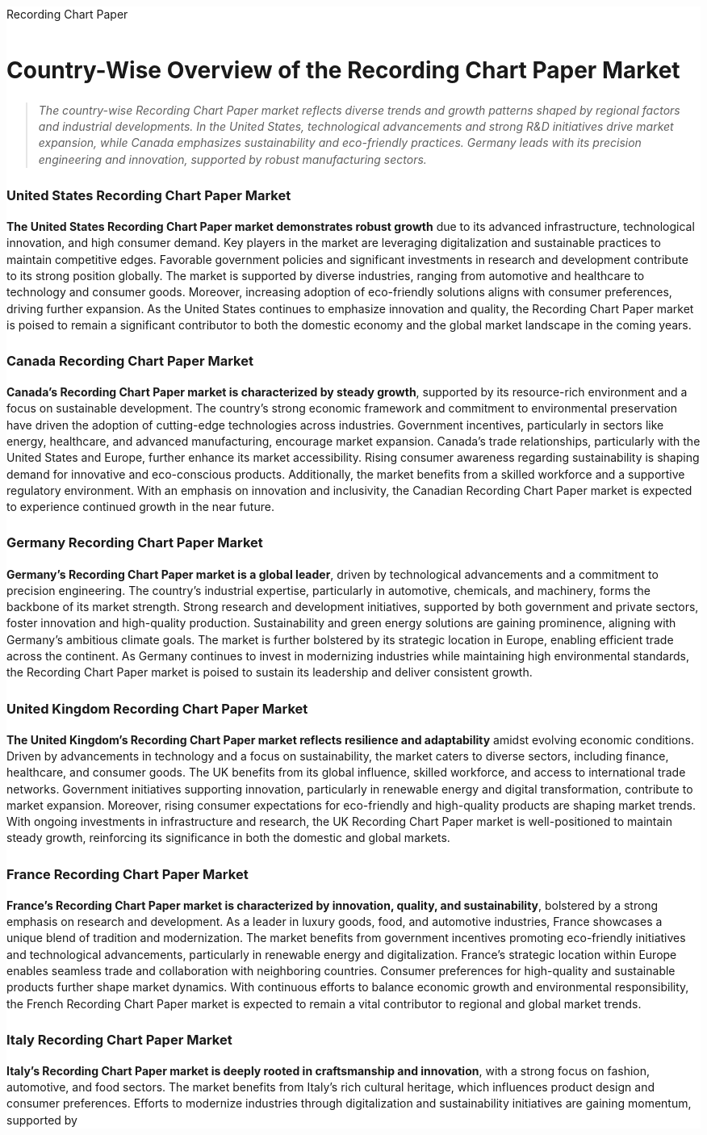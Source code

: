Recording Chart Paper</li></ul><h1><span class="">Country-Wise Overview of the Recording Chart Paper Market<br /></span></h1><blockquote><p><em><span class="">The country-wise Recording Chart Paper market reflects diverse trends and growth patterns shaped by regional factors and industrial developments. In the United States, technological advancements and strong R&amp;D initiatives drive market expansion, while Canada emphasizes sustainability and eco-friendly practices. Germany leads with its precision engineering and innovation, supported by robust manufacturing sectors.</span></em></p></blockquote><h3><strong>United States Recording Chart Paper Market</strong></h3><p><strong>The United States Recording Chart Paper market demonstrates robust growth</strong> due to its advanced infrastructure, technological innovation, and high consumer demand. Key players in the market are leveraging digitalization and sustainable practices to maintain competitive edges. Favorable government policies and significant investments in research and development contribute to its strong position globally. The market is supported by diverse industries, ranging from automotive and healthcare to technology and consumer goods. Moreover, increasing adoption of eco-friendly solutions aligns with consumer preferences, driving further expansion. As the United States continues to emphasize innovation and quality, the Recording Chart Paper market is poised to remain a significant contributor to both the domestic economy and the global market landscape in the coming years.</p><h3><strong>Canada Recording Chart Paper Market</strong></h3><p><strong>Canada&rsquo;s Recording Chart Paper market is characterized by steady growth</strong>, supported by its resource-rich environment and a focus on sustainable development. The country&rsquo;s strong economic framework and commitment to environmental preservation have driven the adoption of cutting-edge technologies across industries. Government incentives, particularly in sectors like energy, healthcare, and advanced manufacturing, encourage market expansion. Canada&rsquo;s trade relationships, particularly with the United States and Europe, further enhance its market accessibility. Rising consumer awareness regarding sustainability is shaping demand for innovative and eco-conscious products. Additionally, the market benefits from a skilled workforce and a supportive regulatory environment. With an emphasis on innovation and inclusivity, the Canadian Recording Chart Paper market is expected to experience continued growth in the near future.</p><h3><strong>Germany Recording Chart Paper Market</strong></h3><p><strong>Germany&rsquo;s Recording Chart Paper market is a global leader</strong>, driven by technological advancements and a commitment to precision engineering. The country&rsquo;s industrial expertise, particularly in automotive, chemicals, and machinery, forms the backbone of its market strength. Strong research and development initiatives, supported by both government and private sectors, foster innovation and high-quality production. Sustainability and green energy solutions are gaining prominence, aligning with Germany&rsquo;s ambitious climate goals. The market is further bolstered by its strategic location in Europe, enabling efficient trade across the continent. As Germany continues to invest in modernizing industries while maintaining high environmental standards, the Recording Chart Paper market is poised to sustain its leadership and deliver consistent growth.</p><h3><strong>United Kingdom Recording Chart Paper Market</strong></h3><p><strong>The United Kingdom&rsquo;s Recording Chart Paper market reflects resilience and adaptability</strong> amidst evolving economic conditions. Driven by advancements in technology and a focus on sustainability, the market caters to diverse sectors, including finance, healthcare, and consumer goods. The UK benefits from its global influence, skilled workforce, and access to international trade networks. Government initiatives supporting innovation, particularly in renewable energy and digital transformation, contribute to market expansion. Moreover, rising consumer expectations for eco-friendly and high-quality products are shaping market trends. With ongoing investments in infrastructure and research, the UK Recording Chart Paper market is well-positioned to maintain steady growth, reinforcing its significance in both the domestic and global markets.</p><h3><strong>France Recording Chart Paper Market</strong></h3><p><strong>France&rsquo;s Recording Chart Paper market is characterized by innovation, quality, and sustainability</strong>, bolstered by a strong emphasis on research and development. As a leader in luxury goods, food, and automotive industries, France showcases a unique blend of tradition and modernization. The market benefits from government incentives promoting eco-friendly initiatives and technological advancements, particularly in renewable energy and digitalization. France&rsquo;s strategic location within Europe enables seamless trade and collaboration with neighboring countries. Consumer preferences for high-quality and sustainable products further shape market dynamics. With continuous efforts to balance economic growth and environmental responsibility, the French Recording Chart Paper market is expected to remain a vital contributor to regional and global market trends.</p><h3><strong>Italy Recording Chart Paper Market</strong></h3><p><strong>Italy&rsquo;s Recording Chart Paper market is deeply rooted in craftsmanship and innovation</strong>, with a strong focus on fashion, automotive, and food sectors. The market benefits from Italy&rsquo;s rich cultural heritage, which influences product design and consumer preferences. Efforts to modernize industries through digitalization and sustainability initiatives are gaining momentum, supported by